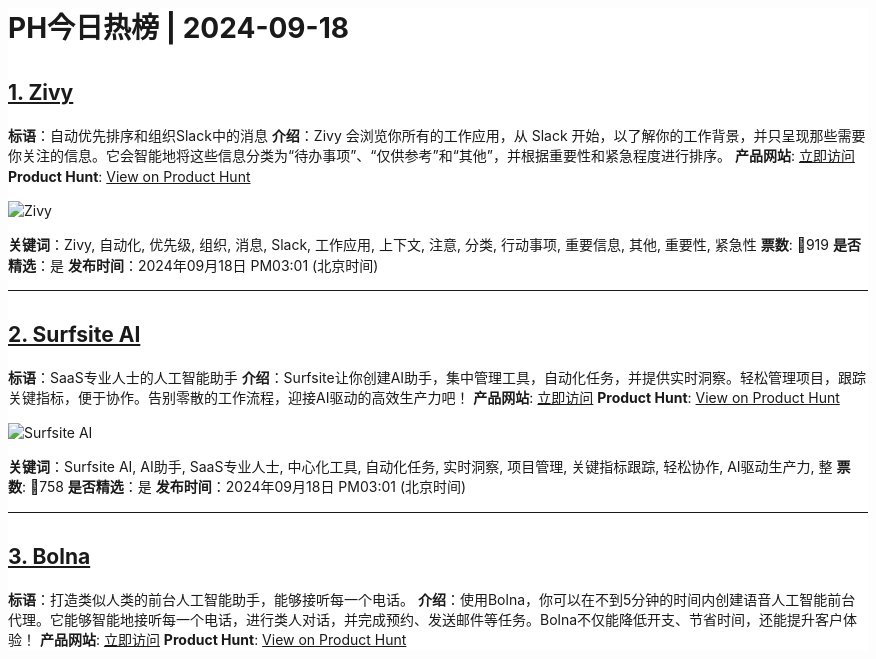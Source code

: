 # PH今日热榜 | 2024-09-18

## [1. Zivy](https://www.producthunt.com/posts/zivy?utm_campaign=producthunt-api&utm_medium=api-v2&utm_source=Application%3A+daily+ph+%28ID%3A+133301%29)
**标语**：自动优先排序和组织Slack中的消息
**介绍**：Zivy 会浏览你所有的工作应用，从 Slack 开始，以了解你的工作背景，并只呈现那些需要你关注的信息。它会智能地将这些信息分类为“待办事项”、“仅供参考”和“其他”，并根据重要性和紧急程度进行排序。
**产品网站**: [立即访问](https://www.producthunt.com/r/4LNB4LXV6YVDB6?utm_campaign=producthunt-api&utm_medium=api-v2&utm_source=Application%3A+daily+ph+%28ID%3A+133301%29)
**Product Hunt**: [View on Product Hunt](https://www.producthunt.com/posts/zivy?utm_campaign=producthunt-api&utm_medium=api-v2&utm_source=Application%3A+daily+ph+%28ID%3A+133301%29)

![Zivy](https://ph-files.imgix.net/b178e97b-ba90-4887-8f7e-44737d3d7779.png?auto=format&fit=crop&frame=1&h=512&w=1024)

**关键词**：Zivy, 自动化, 优先级, 组织, 消息, Slack, 工作应用, 上下文, 注意, 分类, 行动事项, 重要信息, 其他, 重要性, 紧急性
**票数**: 🔺919
**是否精选**：是
**发布时间**：2024年09月18日 PM03:01 (北京时间)

---

## [2. Surfsite AI](https://www.producthunt.com/posts/surfsite-ai?utm_campaign=producthunt-api&utm_medium=api-v2&utm_source=Application%3A+daily+ph+%28ID%3A+133301%29)
**标语**：SaaS专业人士的人工智能助手
**介绍**：Surfsite让你创建AI助手，集中管理工具，自动化任务，并提供实时洞察。轻松管理项目，跟踪关键指标，便于协作。告别零散的工作流程，迎接AI驱动的高效生产力吧！
**产品网站**: [立即访问](https://www.producthunt.com/r/FRCQJ2ZZ4YTYU7?utm_campaign=producthunt-api&utm_medium=api-v2&utm_source=Application%3A+daily+ph+%28ID%3A+133301%29)
**Product Hunt**: [View on Product Hunt](https://www.producthunt.com/posts/surfsite-ai?utm_campaign=producthunt-api&utm_medium=api-v2&utm_source=Application%3A+daily+ph+%28ID%3A+133301%29)

![Surfsite AI](https://ph-files.imgix.net/ae228b58-b0b2-4746-9849-0670beb033f4.png?auto=format&fit=crop&frame=1&h=512&w=1024)

**关键词**：Surfsite AI, AI助手, SaaS专业人士, 中心化工具, 自动化任务, 实时洞察, 项目管理, 关键指标跟踪, 轻松协作, AI驱动生产力, 整
**票数**: 🔺758
**是否精选**：是
**发布时间**：2024年09月18日 PM03:01 (北京时间)

---

## [3. Bolna](https://www.producthunt.com/posts/bolna?utm_campaign=producthunt-api&utm_medium=api-v2&utm_source=Application%3A+daily+ph+%28ID%3A+133301%29)
**标语**：打造类似人类的前台人工智能助手，能够接听每一个电话。
**介绍**：使用Bolna，你可以在不到5分钟的时间内创建语音人工智能前台代理。它能够智能地接听每一个电话，进行类人对话，并完成预约、发送邮件等任务。Bolna不仅能降低开支、节省时间，还能提升客户体验！
**产品网站**: [立即访问](https://www.producthunt.com/r/PR4QLVDGQKUH2T?utm_campaign=producthunt-api&utm_medium=api-v2&utm_source=Application%3A+daily+ph+%28ID%3A+133301%29)
**Product Hunt**: [View on Product Hunt](https://www.producthunt.com/posts/bolna?utm_campaign=producthunt-api&utm_medium=api-v2&utm_source=Application%3A+daily+ph+%28ID%3A+133301%29)
